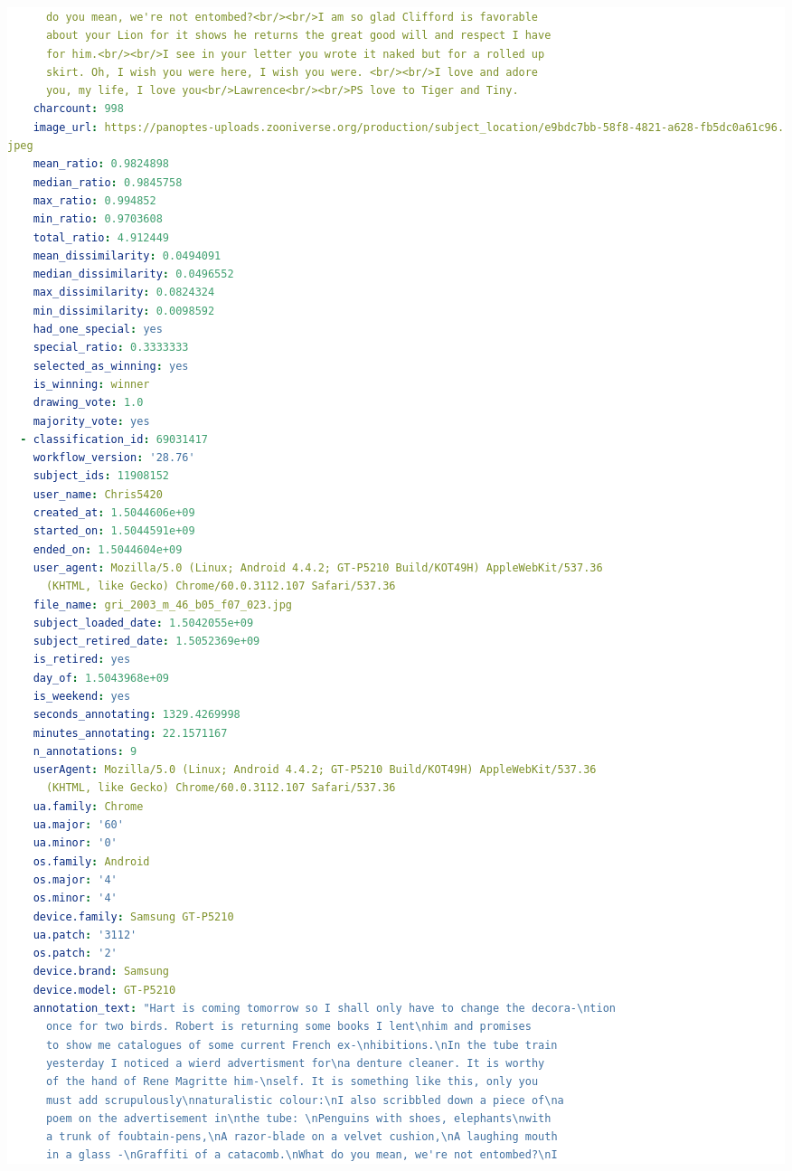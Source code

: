 ```yaml
      do you mean, we're not entombed?<br/><br/>I am so glad Clifford is favorable
      about your Lion for it shows he returns the great good will and respect I have
      for him.<br/><br/>I see in your letter you wrote it naked but for a rolled up
      skirt. Oh, I wish you were here, I wish you were. <br/><br/>I love and adore
      you, my life, I love you<br/>Lawrence<br/><br/>PS love to Tiger and Tiny.
    charcount: 998
    image_url: https://panoptes-uploads.zooniverse.org/production/subject_location/e9bdc7bb-58f8-4821-a628-fb5dc0a61c96.jpeg
    mean_ratio: 0.9824898
    median_ratio: 0.9845758
    max_ratio: 0.994852
    min_ratio: 0.9703608
    total_ratio: 4.912449
    mean_dissimilarity: 0.0494091
    median_dissimilarity: 0.0496552
    max_dissimilarity: 0.0824324
    min_dissimilarity: 0.0098592
    had_one_special: yes
    special_ratio: 0.3333333
    selected_as_winning: yes
    is_winning: winner
    drawing_vote: 1.0
    majority_vote: yes
  - classification_id: 69031417
    workflow_version: '28.76'
    subject_ids: 11908152
    user_name: Chris5420
    created_at: 1.5044606e+09
    started_on: 1.5044591e+09
    ended_on: 1.5044604e+09
    user_agent: Mozilla/5.0 (Linux; Android 4.4.2; GT-P5210 Build/KOT49H) AppleWebKit/537.36
      (KHTML, like Gecko) Chrome/60.0.3112.107 Safari/537.36
    file_name: gri_2003_m_46_b05_f07_023.jpg
    subject_loaded_date: 1.5042055e+09
    subject_retired_date: 1.5052369e+09
    is_retired: yes
    day_of: 1.5043968e+09
    is_weekend: yes
    seconds_annotating: 1329.4269998
    minutes_annotating: 22.1571167
    n_annotations: 9
    userAgent: Mozilla/5.0 (Linux; Android 4.4.2; GT-P5210 Build/KOT49H) AppleWebKit/537.36
      (KHTML, like Gecko) Chrome/60.0.3112.107 Safari/537.36
    ua.family: Chrome
    ua.major: '60'
    ua.minor: '0'
    os.family: Android
    os.major: '4'
    os.minor: '4'
    device.family: Samsung GT-P5210
    ua.patch: '3112'
    os.patch: '2'
    device.brand: Samsung
    device.model: GT-P5210
    annotation_text: "Hart is coming tomorrow so I shall only have to change the decora-\ntion
      once for two birds. Robert is returning some books I lent\nhim and promises
      to show me catalogues of some current French ex-\nhibitions.\nIn the tube train
      yesterday I noticed a wierd advertisment for\na denture cleaner. It is worthy
      of the hand of Rene Magritte him-\nself. It is something like this, only you
      must add scrupulously\nnaturalistic colour:\nI also scribbled down a piece of\na
      poem on the advertisement in\nthe tube: \nPenguins with shoes, elephants\nwith
      a trunk of foubtain-pens,\nA razor-blade on a velvet cushion,\nA laughing mouth
      in a glass -\nGraffiti of a catacomb.\nWhat do you mean, we're not entombed?\nI
```
